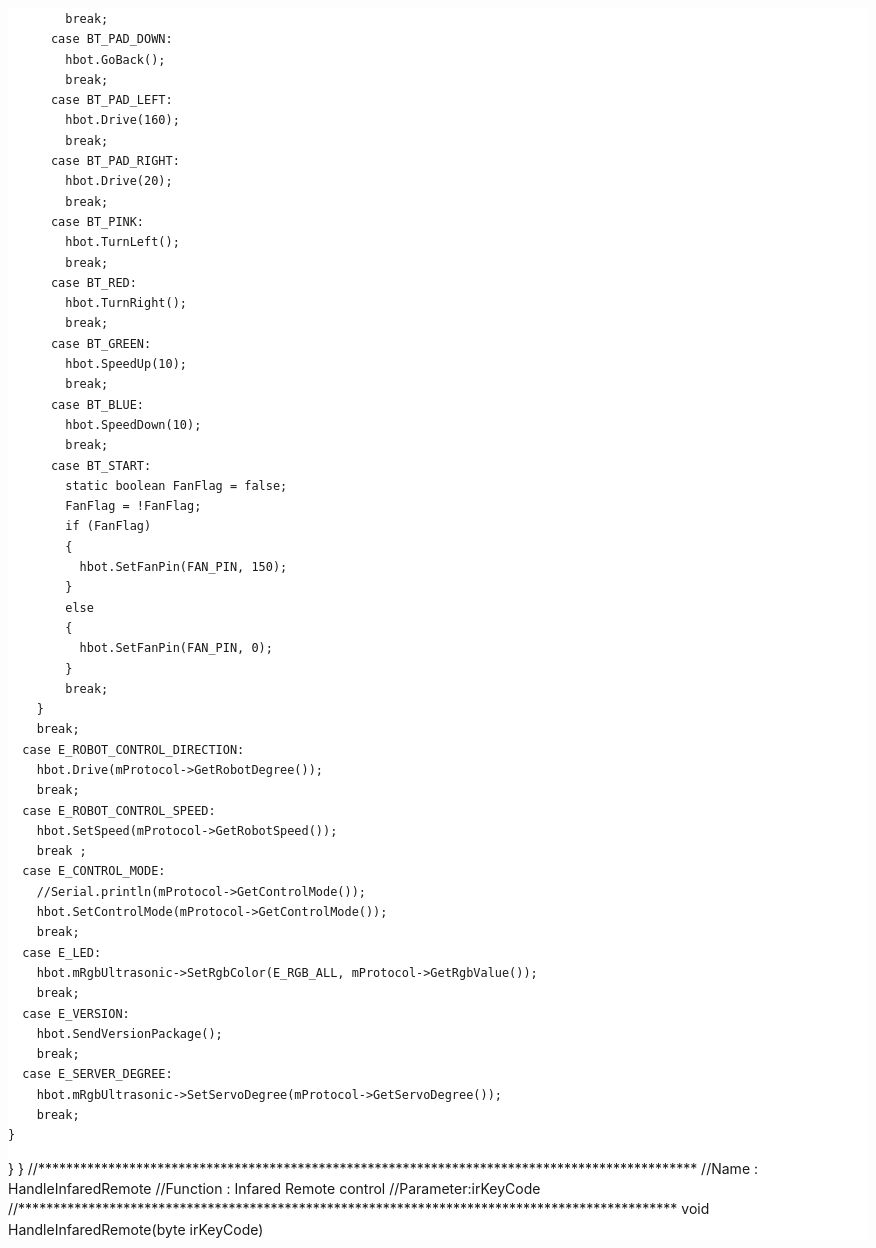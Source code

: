             break;
          case BT_PAD_DOWN:
            hbot.GoBack();
            break;
          case BT_PAD_LEFT:
            hbot.Drive(160);
            break;
          case BT_PAD_RIGHT:
            hbot.Drive(20);
            break;
          case BT_PINK:
            hbot.TurnLeft();
            break;
          case BT_RED:
            hbot.TurnRight();
            break;
          case BT_GREEN:
            hbot.SpeedUp(10);
            break;
          case BT_BLUE:
            hbot.SpeedDown(10);
            break;
          case BT_START:
            static boolean FanFlag = false;
            FanFlag = !FanFlag;
            if (FanFlag)
            {
              hbot.SetFanPin(FAN_PIN, 150);
            }
            else
            {
              hbot.SetFanPin(FAN_PIN, 0);
            }
            break;
        }
        break;
      case E_ROBOT_CONTROL_DIRECTION:
        hbot.Drive(mProtocol->GetRobotDegree());
        break;
      case E_ROBOT_CONTROL_SPEED:
        hbot.SetSpeed(mProtocol->GetRobotSpeed());
        break ;
      case E_CONTROL_MODE:
        //Serial.println(mProtocol->GetControlMode());
        hbot.SetControlMode(mProtocol->GetControlMode());
        break;
      case E_LED:
        hbot.mRgbUltrasonic->SetRgbColor(E_RGB_ALL, mProtocol->GetRgbValue());
        break;
      case E_VERSION:
        hbot.SendVersionPackage();
        break;
      case E_SERVER_DEGREE:
        hbot.mRgbUltrasonic->SetServoDegree(mProtocol->GetServoDegree());
        break;
    }
  }
}
//**********************************************************************************************
//Name : HandleInfaredRemote
//Function : Infared Remote control
//Parameter:irKeyCode
//**********************************************************************************************
void HandleInfaredRemote(byte irKeyCode)